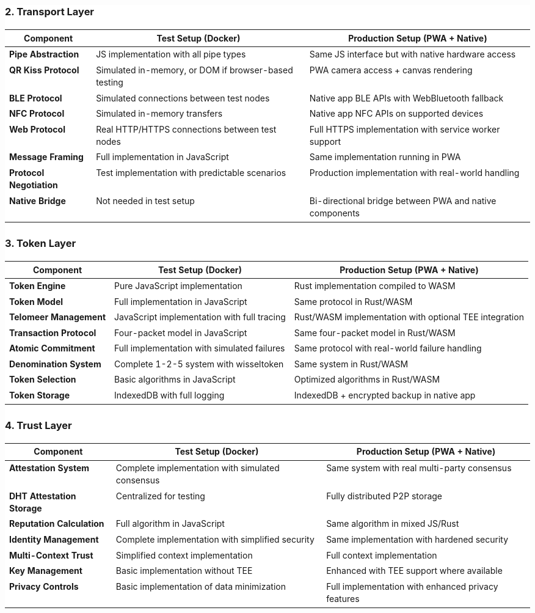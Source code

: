 ### 2. Transport Layer

| Component | Test Setup (Docker) | Production Setup (PWA + Native) |
|-----------|--------------------|-----------------------------|
| **Pipe Abstraction** | JS implementation with all pipe types | Same JS interface but with native hardware access |
| **QR Kiss Protocol** | Simulated in-memory, or DOM if browser-based testing | PWA camera access + canvas rendering |
| **BLE Protocol** | Simulated connections between test nodes | Native app BLE APIs with WebBluetooth fallback |
| **NFC Protocol** | Simulated in-memory transfers | Native app NFC APIs on supported devices |
| **Web Protocol** | Real HTTP/HTTPS connections between test nodes | Full HTTPS implementation with service worker support |
| **Message Framing** | Full implementation in JavaScript | Same implementation running in PWA |
| **Protocol Negotiation** | Test implementation with predictable scenarios | Production implementation with real-world handling |
| **Native Bridge** | Not needed in test setup | Bi-directional bridge between PWA and native components |

### 3. Token Layer

| Component | Test Setup (Docker) | Production Setup (PWA + Native) |
|-----------|--------------------|-----------------------------|
| **Token Engine** | Pure JavaScript implementation | Rust implementation compiled to WASM |
| **Token Model** | Full implementation in JavaScript | Same protocol in Rust/WASM |
| **Telomeer Management** | JavaScript implementation with full tracing | Rust/WASM implementation with optional TEE integration |
| **Transaction Protocol** | Four-packet model in JavaScript | Same four-packet model in Rust/WASM |
| **Atomic Commitment** | Full implementation with simulated failures | Same protocol with real-world failure handling |
| **Denomination System** | Complete 1-2-5 system with wisseltoken | Same system in Rust/WASM |
| **Token Selection** | Basic algorithms in JavaScript | Optimized algorithms in Rust/WASM |
| **Token Storage** | IndexedDB with full logging | IndexedDB + encrypted backup in native app |

### 4. Trust Layer

| Component | Test Setup (Docker) | Production Setup (PWA + Native) |
|-----------|--------------------|-----------------------------|
| **Attestation System** | Complete implementation with simulated consensus | Same system with real multi-party consensus |
| **DHT Attestation Storage** | Centralized for testing | Fully distributed P2P storage |
| **Reputation Calculation** | Full algorithm in JavaScript | Same algorithm in mixed JS/Rust |
| **Identity Management** | Complete implementation with simplified security | Same implementation with hardened security |
| **Multi-Context Trust** | Simplified context implementation | Full context implementation |
| **Key Management** | Basic implementation without TEE | Enhanced with TEE support where available |
| **Privacy Controls** | Basic implementation of data minimization | Full implementation with enhanced privacy features |
